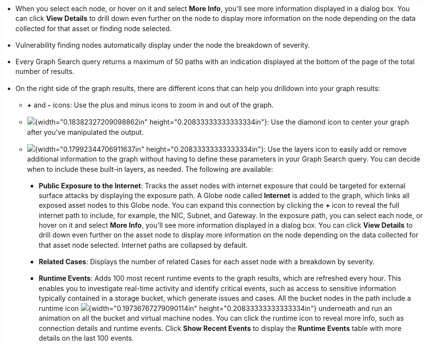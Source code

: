 

- When you select each node, or hover on it and select **More Info**,
  you\'ll see more information displayed in a dialog box. You can click
  **View Details** to drill down even further on the node to display
  more information on the node depending on the data collected for that
  asset or finding node selected.

- Vulnerability finding nodes automatically display under the node the
  breakdown of severity.

- Every Graph Search query returns a maximum of 50 paths with an
  indication displayed at the bottom of the page of the total number of
  results.

- On the right side of the graph results, there are different icons that
  can help you drilldown into your graph results:

  - **+** and **-** icons: Use the plus and minus icons to zoom in and
    out of the graph.

  - ![](media/rId6764.png){width="0.18382327209098862in"
    height="0.20833333333333334in"}: Use the diamond icon to center your
    graph after you\'ve manipulated the output.

  - ![](media/rId6767.png){width="0.17992344706911637in"
    height="0.20833333333333334in"}: Use the layers icon to easily add
    or remove additional information to the graph without having to
    define these parameters in your Graph Search query. You can decide
    when to include these built-in layers, as needed. The following are
    available:

    - **Public Exposure to the Internet**: Tracks the asset nodes with
      internet exposure that could be targeted for external surface
      attacks by displaying the exposure path. A Globe node called
      **Internet** is added to the graph, which links all exposed asset
      nodes to this Globe node. You can expand this connection by
      clicking the **+** icon to reveal the full internet path to
      include, for example, the NIC, Subnet, and Gateway. In the
      exposure path, you can select each node, or hover on it and select
      **More Info**, you\'ll see more information displayed in a dialog
      box. You can click **View Details** to drill down even further on
      the asset node to display more information on the node depending
      on the data collected for that asset node selected. Internet paths
      are collapsed by default.

    - **Related Cases**: Displays the number of related Cases for each
      asset node with a breakdown by severity.

    - **Runtime Events**: Adds 100 most recent runtime events to the
      graph results, which are refreshed every hour. This enables you to
      investigate real-time activity and identify critical events, such
      as access to sensitive information typically contained in a
      storage bucket, which generate issues and cases. All the bucket
      nodes in the path include a runtime icon
      ![](media/rId6770.png){width="0.19736767279090114in"
      height="0.20833333333333334in"} underneath and run an animation on
      all the bucket and virtual machine nodes. You can click the
      runtime icon to reveal more info, such as connection details and
      runtime events. Click **Show Recent Events** to display the
      **Runtime Events** table with more details on the last 100 events.
